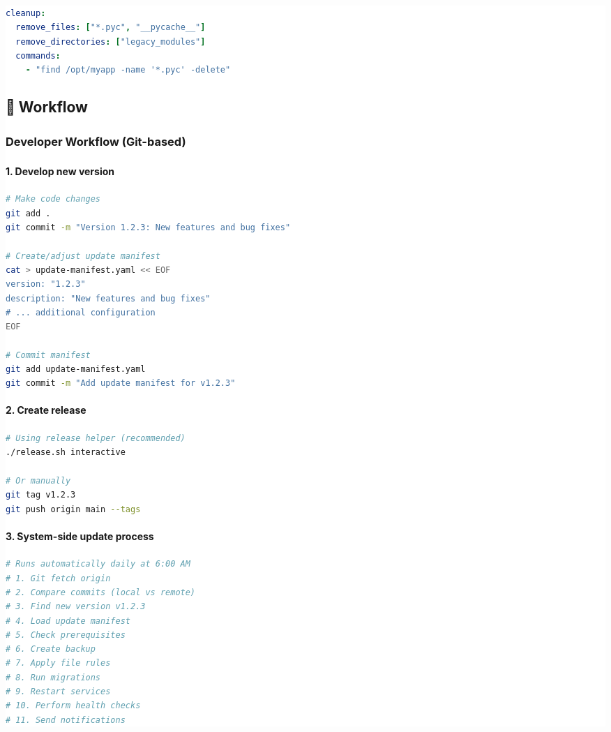 ```yaml
cleanup:
  remove_files: ["*.pyc", "__pycache__"]
  remove_directories: ["legacy_modules"]
  commands:
    - "find /opt/myapp -name '*.pyc' -delete"
```

## 🔄 Workflow

### Developer Workflow (Git-based)

#### 1. Develop new version

```bash
# Make code changes
git add .
git commit -m "Version 1.2.3: New features and bug fixes"

# Create/adjust update manifest
cat > update-manifest.yaml << EOF
version: "1.2.3"
description: "New features and bug fixes"
# ... additional configuration
EOF

# Commit manifest
git add update-manifest.yaml
git commit -m "Add update manifest for v1.2.3"
```

#### 2. Create release

```bash
# Using release helper (recommended)
./release.sh interactive

# Or manually
git tag v1.2.3
git push origin main --tags
```

#### 3. System-side update process

```bash
# Runs automatically daily at 6:00 AM
# 1. Git fetch origin
# 2. Compare commits (local vs remote)
# 3. Find new version v1.2.3
# 4. Load update manifest
# 5. Check prerequisites
# 6. Create backup
# 7. Apply file rules
# 8. Run migrations
# 9. Restart services
# 10. Perform health checks
# 11. Send notifications
```
